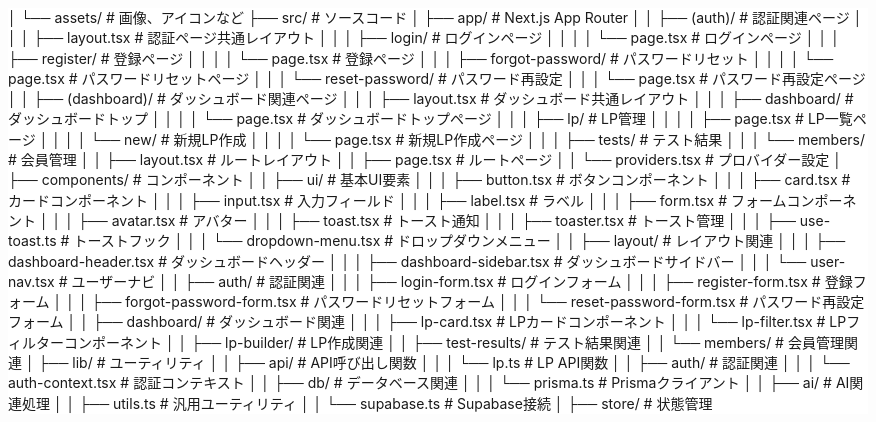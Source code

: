 │   └── assets/                   # 画像、アイコンなど
├── src/                          # ソースコード
│   ├── app/                      # Next.js App Router
│   │   ├── (auth)/               # 認証関連ページ
│   │   │   ├── layout.tsx        # 認証ページ共通レイアウト
│   │   │   ├── login/            # ログインページ
│   │   │   │   └── page.tsx      # ログインページ
│   │   │   ├── register/         # 登録ページ
│   │   │   │   └── page.tsx      # 登録ページ
│   │   │   ├── forgot-password/  # パスワードリセット
│   │   │   │   └── page.tsx      # パスワードリセットページ
│   │   │   └── reset-password/   # パスワード再設定
│   │   │       └── page.tsx      # パスワード再設定ページ
│   │   ├── (dashboard)/          # ダッシュボード関連ページ
│   │   │   ├── layout.tsx        # ダッシュボード共通レイアウト
│   │   │   ├── dashboard/        # ダッシュボードトップ
│   │   │   │   └── page.tsx      # ダッシュボードトップページ
│   │   │   ├── lp/               # LP管理
│   │   │   │   ├── page.tsx      # LP一覧ページ
│   │   │   │   └── new/          # 新規LP作成
│   │   │   │       └── page.tsx  # 新規LP作成ページ
│   │   │   ├── tests/            # テスト結果
│   │   │   └── members/          # 会員管理
│   │   ├── layout.tsx            # ルートレイアウト
│   │   ├── page.tsx              # ルートページ
│   │   └── providers.tsx         # プロバイダー設定
│   ├── components/               # コンポーネント
│   │   ├── ui/                   # 基本UI要素
│   │   │   ├── button.tsx        # ボタンコンポーネント
│   │   │   ├── card.tsx          # カードコンポーネント
│   │   │   ├── input.tsx         # 入力フィールド
│   │   │   ├── label.tsx         # ラベル
│   │   │   ├── form.tsx          # フォームコンポーネント
│   │   │   ├── avatar.tsx        # アバター
│   │   │   ├── toast.tsx         # トースト通知
│   │   │   ├── toaster.tsx       # トースト管理
│   │   │   ├── use-toast.ts      # トーストフック
│   │   │   └── dropdown-menu.tsx # ドロップダウンメニュー
│   │   ├── layout/               # レイアウト関連
│   │   │   ├── dashboard-header.tsx  # ダッシュボードヘッダー
│   │   │   ├── dashboard-sidebar.tsx # ダッシュボードサイドバー
│   │   │   └── user-nav.tsx      # ユーザーナビ
│   │   ├── auth/                 # 認証関連
│   │   │   ├── login-form.tsx    # ログインフォーム
│   │   │   ├── register-form.tsx # 登録フォーム
│   │   │   ├── forgot-password-form.tsx # パスワードリセットフォーム
│   │   │   └── reset-password-form.tsx # パスワード再設定フォーム
│   │   ├── dashboard/            # ダッシュボード関連
│   │   │   ├── lp-card.tsx       # LPカードコンポーネント
│   │   │   └── lp-filter.tsx     # LPフィルターコンポーネント
│   │   ├── lp-builder/          # LP作成関連
│   │   ├── test-results/        # テスト結果関連
│   │   └── members/             # 会員管理関連
│   ├── lib/                     # ユーティリティ
│   │   ├── api/                 # API呼び出し関数
│   │   │   └── lp.ts            # LP API関数
│   │   ├── auth/                # 認証関連
│   │   │   └── auth-context.tsx # 認証コンテキスト
│   │   ├── db/                  # データベース関連
│   │   │   └── prisma.ts        # Prismaクライアント
│   │   ├── ai/                  # AI関連処理
│   │   ├── utils.ts             # 汎用ユーティリティ
│   │   └── supabase.ts          # Supabase接続
│   ├── store/                   # 状態管理